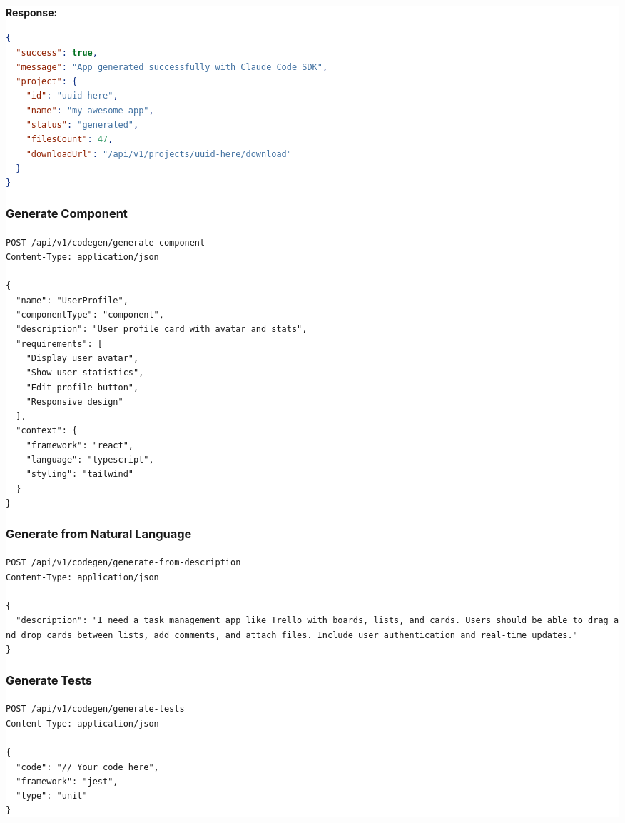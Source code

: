 **Response:**
```json
{
  "success": true,
  "message": "App generated successfully with Claude Code SDK",
  "project": {
    "id": "uuid-here",
    "name": "my-awesome-app",
    "status": "generated",
    "filesCount": 47,
    "downloadUrl": "/api/v1/projects/uuid-here/download"
  }
}
```

### Generate Component
```http
POST /api/v1/codegen/generate-component
Content-Type: application/json

{
  "name": "UserProfile",
  "componentType": "component",
  "description": "User profile card with avatar and stats",
  "requirements": [
    "Display user avatar",
    "Show user statistics",
    "Edit profile button",
    "Responsive design"
  ],
  "context": {
    "framework": "react",
    "language": "typescript",
    "styling": "tailwind"
  }
}
```

### Generate from Natural Language
```http
POST /api/v1/codegen/generate-from-description
Content-Type: application/json

{
  "description": "I need a task management app like Trello with boards, lists, and cards. Users should be able to drag and drop cards between lists, add comments, and attach files. Include user authentication and real-time updates."
}
```

### Generate Tests
```http
POST /api/v1/codegen/generate-tests
Content-Type: application/json

{
  "code": "// Your code here",
  "framework": "jest",
  "type": "unit"
}
```
